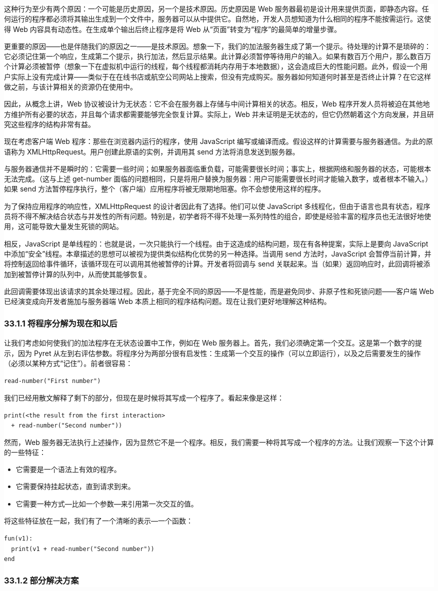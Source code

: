 这种行为至少有两个原因：一个可能是历史原因，另一个是技术原因。历史原因是 Web 服务器最初是设计用来提供页面，即静态内容。任何运行的程序都必须将其输出生成到一个文件中，服务器可以从中提供它。自然地，开发人员想知道为什么相同的程序不能按需运行。这使得 Web 内容具有动态性。在生成单个输出后终止程序是将 Web 从“页面”转变为“程序”的最简单的增量步骤。

更重要的原因——也是伴随我们的原因之一——是技术原因。想象一下，我们的加法服务器生成了第一个提示。待处理的计算不是琐碎的：它必须记住第一个响应，生成第二个提示，执行加法，然后显示结果。此计算必须暂停等待用户的输入。如果有数百万个用户，那么数百万个计算必须被暂停（想象一下在虚拟机中运行的线程，每个线程都消耗内存用于本地数据），这会造成巨大的性能问题。此外，假设一个用户实际上没有完成计算——类似于在在线书店或航空公司网站上搜索，但没有完成购买。服务器如何知道何时甚至是否终止计算？在它这样做之前，与该计算相关的资源仍在使用中。

因此，从概念上讲，Web 协议被设计为无状态：它不会在服务器上存储与中间计算相关的状态。相反，Web 程序开发人员将被迫在其他地方维护所有必要的状态，并且每个请求都需要能够完全恢复计算。实际上，Web 并未证明是无状态的，但它仍然朝着这个方向发展，并且研究这些程序的结构非常有益。

现在考虑客户端 Web 程序：那些在浏览器内运行的程序，使用 JavaScript 编写或编译而成。假设这样的计算需要与服务器通信。为此的原语称为 XMLHttpRequest。用户创建此原语的实例，并调用其 send 方法将消息发送到服务器。

与服务器通信并不是瞬时的：它需要一些时间；如果服务器面临重负载，可能需要很长时间；事实上，根据网络和服务器的状态，可能根本无法完成。（这与上述 get-number 面临的问题相同，只是将用户替换为服务器：用户可能需要很长时间才能输入数字，或者根本不输入。）如果 send 方法暂停程序执行，整个（客户端）应用程序将被无限期地阻塞。你不会想使用这样的程序。

为了保持应用程序的响应性，XMLHttpRequest 的设计者因此有了选择。他们可以使 JavaScript 多线程化，但由于语言也具有状态，程序员将不得不解决结合状态与并发性的所有问题。特别是，初学者将不得不处理一系列特性的组合，即使是经验丰富的程序员也无法很好地使用，这可能导致大量发生死锁的网站。

相反，JavaScript 是单线程的：也就是说，一次只能执行一个线程。由于这造成的结构问题，现在有各种提案，实际上是要向 JavaScript 中添加“安全”线程。本章描述的思想可以被视为提供类似结构化优势的另一种选择。当调用 send 方法时，JavaScript 会暂停当前计算，并将控制返回给事件循环，该循环现在可以调用其他被暂停的计算。开发者将回调与 send 关联起来。当（如果）返回响应时，此回调将被添加到被暂停计算的队列中，从而使其能够恢复。

此回调需要体现出该请求的其余处理过程。因此，基于完全不同的原因——不是性能，而是避免同步、非原子性和死锁问题——客户端 Web 已经演变成向开发者施加与服务器端 Web 本质上相同的程序结构问题。现在让我们更好地理解这种结构。

### 33.1.1 将程序分解为现在和以后

让我们考虑如何使我们的加法程序在无状态设置中工作，例如在 Web 服务器上。首先，我们必须确定第一个交互。这是第一个数字的提示，因为 Pyret 从左到右评估参数。将程序分为两部分很有启发性：生成第一个交互的操作（可以立即运行），以及之后需要发生的操作（必须以某种方式“记住”）。前者很容易：

```
read-number("First number")
```

我们已经用散文解释了剩下的部分，但现在是时候将其写成一个程序了。看起来像是这样：

```
print(<the result from the first interaction>
  + read-number("Second number"))
```

然而，Web 服务器无法执行上述操作，因为显然它不是一个程序。相反，我们需要一种将其写成一个程序的方法。让我们观察一下这个计算的一些特征：

+   它需要是一个语法上有效的程序。

+   它需要保持挂起状态，直到请求到来。

+   它需要一种方式—<wbr>比如一个参数—<wbr>来引用第一次交互的值。

将这些特征放在一起，我们有了一个清晰的表示—<wbr>一个函数：

```
fun(v1):
  print(v1 + read-number("Second number"))
end
```

### 33.1.2 部分解决方案
